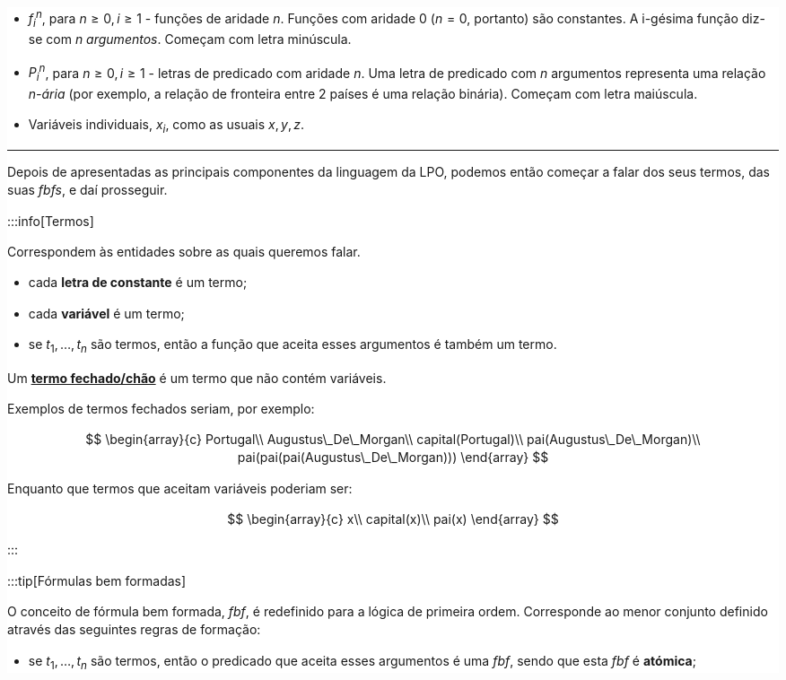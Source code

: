 - $f^{n}_{i}$, para $n \geq 0, i \geq 1$ - funções de aridade $n$. Funções com aridade
  $0$ ($n = 0$, portanto) são constantes. A i-gésima função diz-se com $n$ _argumentos_. Começam com letra minúscula.

- $P^{n}_{i}$, para $n \geq 0, i \geq 1$ - letras de predicado com aridade $n$.
  Uma letra de predicado com $n$ argumentos representa uma relação $n$_-ária_ (por exemplo,
  a relação de fronteira entre 2 países é uma relação binária). Começam com letra maiúscula.

- Variáveis individuais, $x_{i}$, como as usuais $x, y, z$.

---

Depois de apresentadas as principais componentes da linguagem da LPO, podemos então
começar a falar dos seus termos, das suas _fbfs_, e daí prosseguir.

:::info[Termos]

Correspondem às entidades sobre as quais queremos falar.

- cada **letra de constante** é um termo;

- cada **variável** é um termo;

- se $t_{1}, \dots, t_{n}$ são termos, então a função que aceita esses argumentos é também um termo.

Um [**termo fechado/chão**](color:yellow) é um termo que não contém variáveis.

Exemplos de termos fechados seriam, por exemplo:

$$
\begin{array}{c}
Portugal\\
Augustus\_De\_Morgan\\
capital(Portugal)\\
pai(Augustus\_De\_Morgan)\\
pai(pai(pai(Augustus\_De\_Morgan)))
\end{array}
$$

Enquanto que termos que aceitam variáveis poderiam ser:

$$
\begin{array}{c}
x\\
capital(x)\\
pai(x)
\end{array}
$$

:::

:::tip[Fórmulas bem formadas]

O conceito de fórmula bem formada, _fbf_, é redefinido para a lógica de primeira ordem.
Corresponde ao menor conjunto definido através das seguintes regras de formação:

- se $t_{1}, \dots, t_{n}$ são termos, então o predicado que aceita esses argumentos
  é uma _fbf_, sendo que esta _fbf_ é **atómica**;
